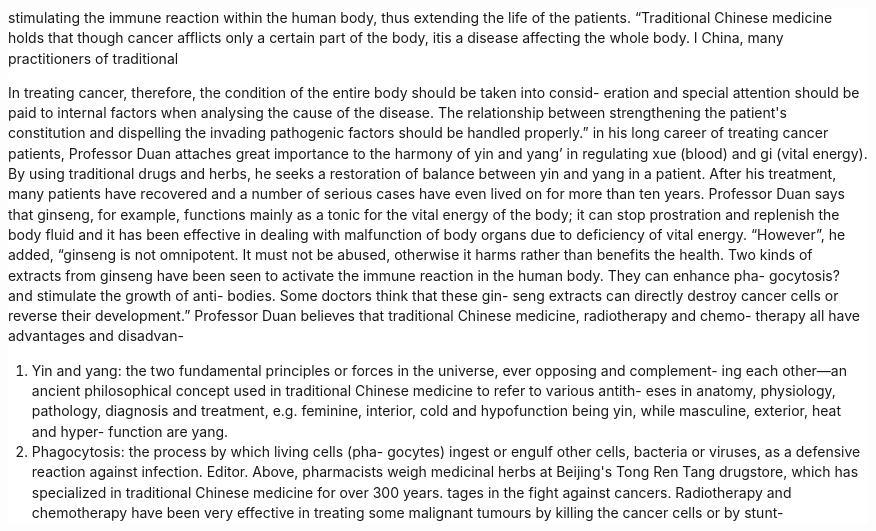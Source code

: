 stimulating the immune reaction within the 
human body, thus extending the life of the 
patients. 
“Traditional Chinese medicine holds that 
though cancer afflicts only a certain part of the 
body, itis a disease affecting the whole body. 
I China, many practitioners of traditional 
 
In treating cancer, therefore, the condition of 
the entire body should be taken into consid- 
eration and special attention should be paid to 
internal factors when analysing the cause of 
the disease. The relationship between 
strengthening the patient's constitution and 
dispelling the invading pathogenic factors 
should be handled properly.” 
in his long career of treating cancer 
patients, Professor Duan attaches great 
importance to the harmony of yin and yang’ in 
regulating xue (blood) and gi (vital energy). By 
using traditional drugs and herbs, he seeks a 
restoration of balance between yin and yang 
in a patient. After his treatment, many patients 
have recovered and a number of serious 
cases have even lived on for more than ten 
years. 
Professor Duan says that ginseng, for 
example, functions mainly as a tonic for the 
vital energy of the body; it can stop prostration 
and replenish the body fluid and it has been 
effective in dealing with malfunction of body 
organs due to deficiency of vital energy. 
“However”, he added, “ginseng is not 
omnipotent. It must not be abused, otherwise 
it harms rather than benefits the health. Two 
kinds of extracts from ginseng have been 
seen to activate the immune reaction in the 
human body. They can enhance pha- 
gocytosis? and stimulate the growth of anti- 
bodies. Some doctors think that these gin- 
seng extracts can directly destroy cancer cells 
or reverse their development.” 
Professor Duan believes that traditional 
Chinese medicine, radiotherapy and chemo- 
therapy all have advantages and disadvan- 
1. Yin and yang: the two fundamental principles or 
forces in the universe, ever opposing and complement- 
ing each other—an ancient philosophical concept used 
in traditional Chinese medicine to refer to various antith- 
eses in anatomy, physiology, pathology, diagnosis and 
treatment, e.g. feminine, interior, cold and hypofunction 
being yin, while masculine, exterior, heat and hyper- 
function are yang. 
2. Phagocytosis: the process by which living cells (pha- 
gocytes) ingest or engulf other cells, bacteria or viruses, 
as a defensive reaction against infection. Editor. 
Above, pharmacists weigh medicinal herbs at 
Beijing's Tong Ren Tang drugstore, which has 
specialized in traditional Chinese medicine for 
over 300 years. 
tages in the fight against cancers. 
Radiotherapy and chemotherapy have been 
very effective in treating some malignant 
tumours by killing the cancer cells or by stunt- 